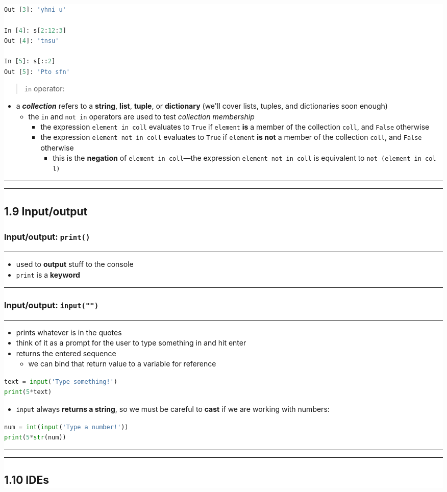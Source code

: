 ```python
Out [3]: 'yhni u'

In [4]: s[2:12:3]
Out [4]: 'tnsu'

In [5]: s[::2]
Out [5]: 'Pto sfn'
```
> `in` operator:  
- a ***collection*** refers to a **string**, **list**, **tuple**, or **dictionary** (we'll cover lists, tuples, and dictionaries soon enough)
    - the `in` and `not in` operators are used to test *collection membership*
        - the expression `element in coll` evaluates to `True` if `element` **is** a member of the collection `coll`, and `False` otherwise
        - the expression `element not in coll` evaluates to `True` if `element` **is not** a member of the collection `coll`, and `False` otherwise
            - this is the **negation** of `element in coll`—the expression `element not in coll` is equivalent to `not (element in coll)`

---
---
## 1.9 Input/output

### Input/output: `print()`
---

- used to **output** stuff to the console
- `print` is a **keyword**

---
### Input/output: `input("")`
---

- prints whatever is in the quotes
- think of it as a prompt for the user to type something in and hit enter
- returns the entered sequence
    - we can bind that return value to a variable for reference

```python
text = input('Type something!')
print(5*text)
```

- `input` always **returns a string**, so we must be careful to **cast** if we are working with numbers:
```python
num = int(input('Type a number!'))
print(5*str(num))
```

---
---
## 1.10 IDEs
